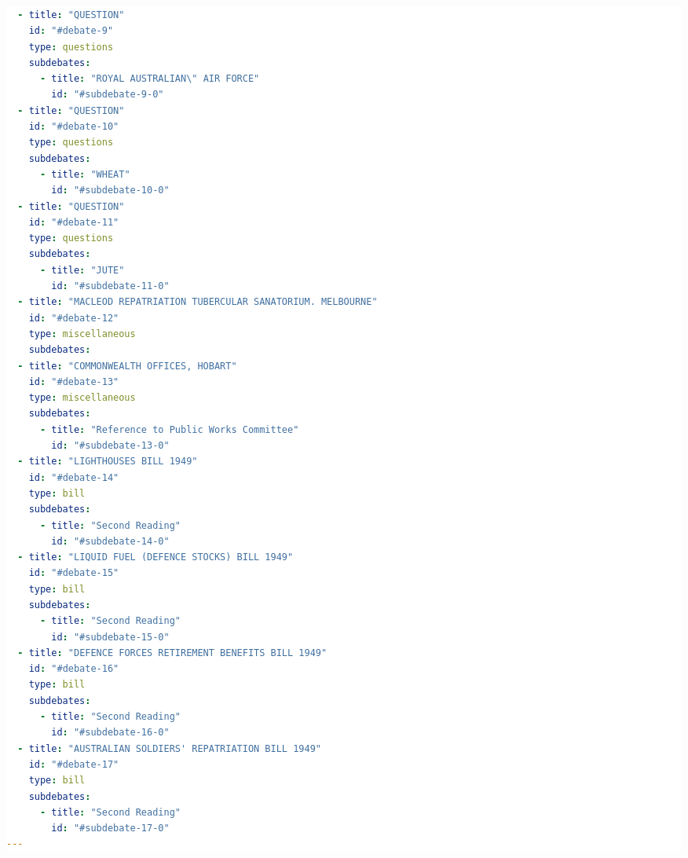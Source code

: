 ```yaml
  - title: "QUESTION"
    id: "#debate-9"
    type: questions
    subdebates:
      - title: "ROYAL AUSTRALIAN\" AIR FORCE"
        id: "#subdebate-9-0"
  - title: "QUESTION"
    id: "#debate-10"
    type: questions
    subdebates:
      - title: "WHEAT"
        id: "#subdebate-10-0"
  - title: "QUESTION"
    id: "#debate-11"
    type: questions
    subdebates:
      - title: "JUTE"
        id: "#subdebate-11-0"
  - title: "MACLEOD REPATRIATION TUBERCULAR SANATORIUM. MELBOURNE"
    id: "#debate-12"
    type: miscellaneous
    subdebates:
  - title: "COMMONWEALTH OFFICES, HOBART"
    id: "#debate-13"
    type: miscellaneous
    subdebates:
      - title: "Reference to Public Works Committee"
        id: "#subdebate-13-0"
  - title: "LIGHTHOUSES BILL 1949"
    id: "#debate-14"
    type: bill
    subdebates:
      - title: "Second Reading"
        id: "#subdebate-14-0"
  - title: "LIQUID FUEL (DEFENCE STOCKS) BILL 1949"
    id: "#debate-15"
    type: bill
    subdebates:
      - title: "Second Reading"
        id: "#subdebate-15-0"
  - title: "DEFENCE FORCES RETIREMENT BENEFITS BILL 1949"
    id: "#debate-16"
    type: bill
    subdebates:
      - title: "Second Reading"
        id: "#subdebate-16-0"
  - title: "AUSTRALIAN SOLDIERS' REPATRIATION BILL 1949"
    id: "#debate-17"
    type: bill
    subdebates:
      - title: "Second Reading"
        id: "#subdebate-17-0"
---
```

